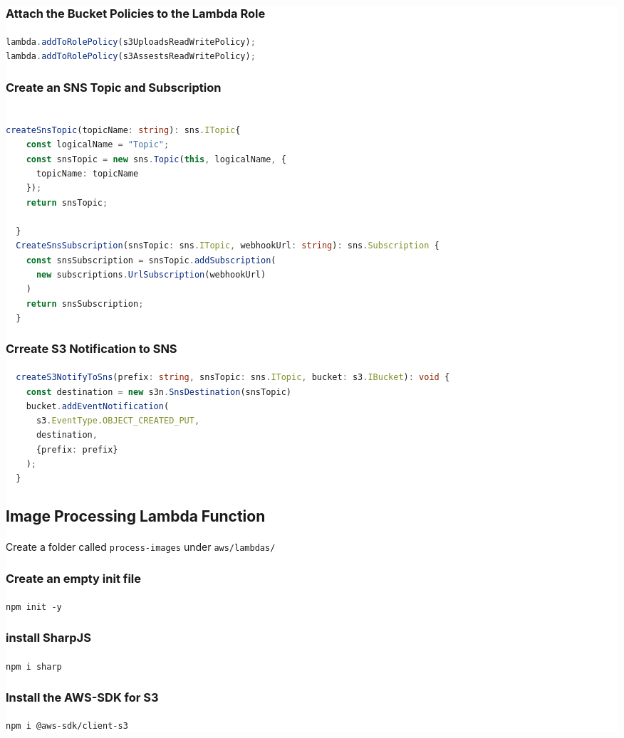 ### Attach the Bucket Policies to the Lambda Role
```ts
lambda.addToRolePolicy(s3UploadsReadWritePolicy);
lambda.addToRolePolicy(s3AssestsReadWritePolicy);
```

### Create an SNS Topic and Subscription
```ts

createSnsTopic(topicName: string): sns.ITopic{
    const logicalName = "Topic";
    const snsTopic = new sns.Topic(this, logicalName, {
      topicName: topicName
    });
    return snsTopic;

  }
  CreateSnsSubscription(snsTopic: sns.ITopic, webhookUrl: string): sns.Subscription {
    const snsSubscription = snsTopic.addSubscription(
      new subscriptions.UrlSubscription(webhookUrl)
    )
    return snsSubscription;
  }
```
### Crreate S3 Notification to SNS
```ts
  createS3NotifyToSns(prefix: string, snsTopic: sns.ITopic, bucket: s3.IBucket): void {
    const destination = new s3n.SnsDestination(snsTopic)
    bucket.addEventNotification(
      s3.EventType.OBJECT_CREATED_PUT, 
      destination,
      {prefix: prefix}
    );
  }
```
## Image Processing Lambda Function

Create a folder called `process-images` under `aws/lambdas/`

### Create an empty init file
```
npm init -y
```

### install SharpJS
```
npm i sharp
```

### Install the AWS-SDK for S3
```
npm i @aws-sdk/client-s3
```
